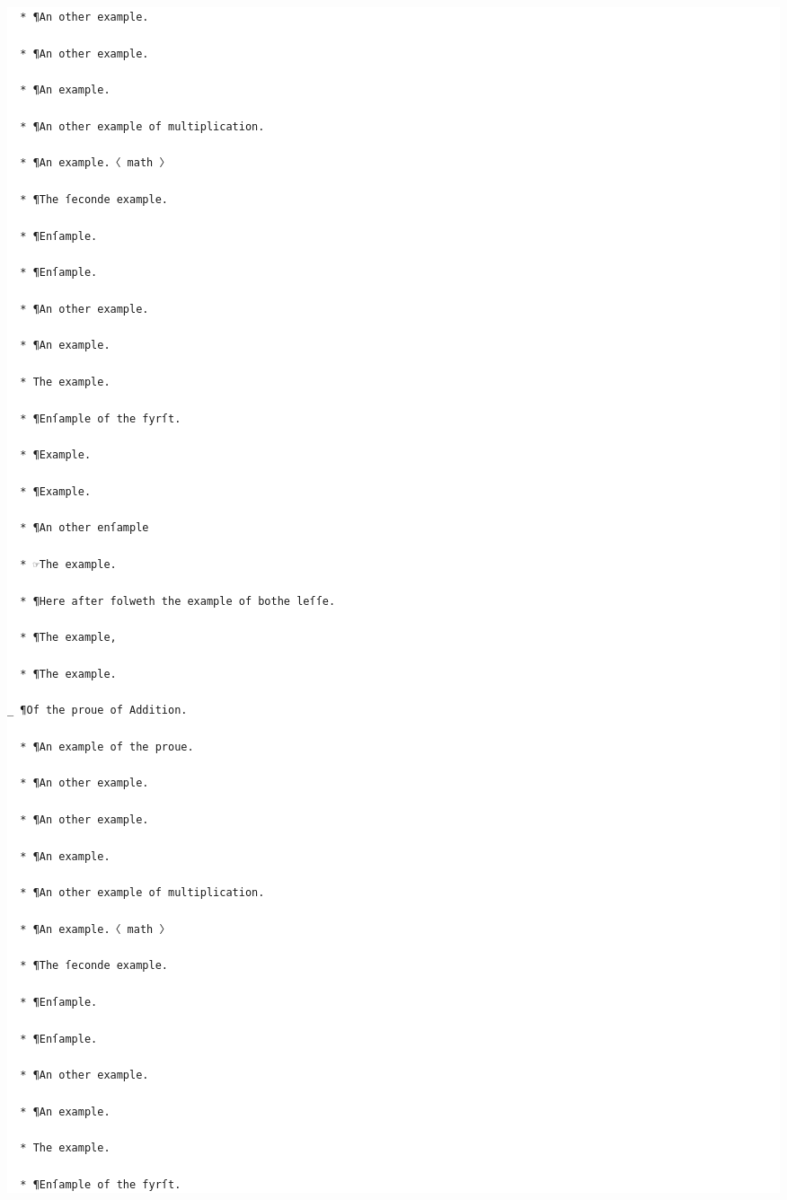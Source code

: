       * ¶An other example.

      * ¶An other example.

      * ¶An example.

      * ¶An other example of multiplication.

      * ¶An example.〈 math 〉

      * ¶The ſeconde example.

      * ¶Enſample.

      * ¶Enſample.

      * ¶An other example.

      * ¶An example.

      * The example.

      * ¶Enſample of the fyrſt.

      * ¶Example.

      * ¶Example.

      * ¶An other enſample

      * ☞The example.

      * ¶Here after folweth the example of bothe leſſe.

      * ¶The example,

      * ¶The example.

    _ ¶Of the proue of Addition.

      * ¶An example of the proue.

      * ¶An other example.

      * ¶An other example.

      * ¶An example.

      * ¶An other example of multiplication.

      * ¶An example.〈 math 〉

      * ¶The ſeconde example.

      * ¶Enſample.

      * ¶Enſample.

      * ¶An other example.

      * ¶An example.

      * The example.

      * ¶Enſample of the fyrſt.
